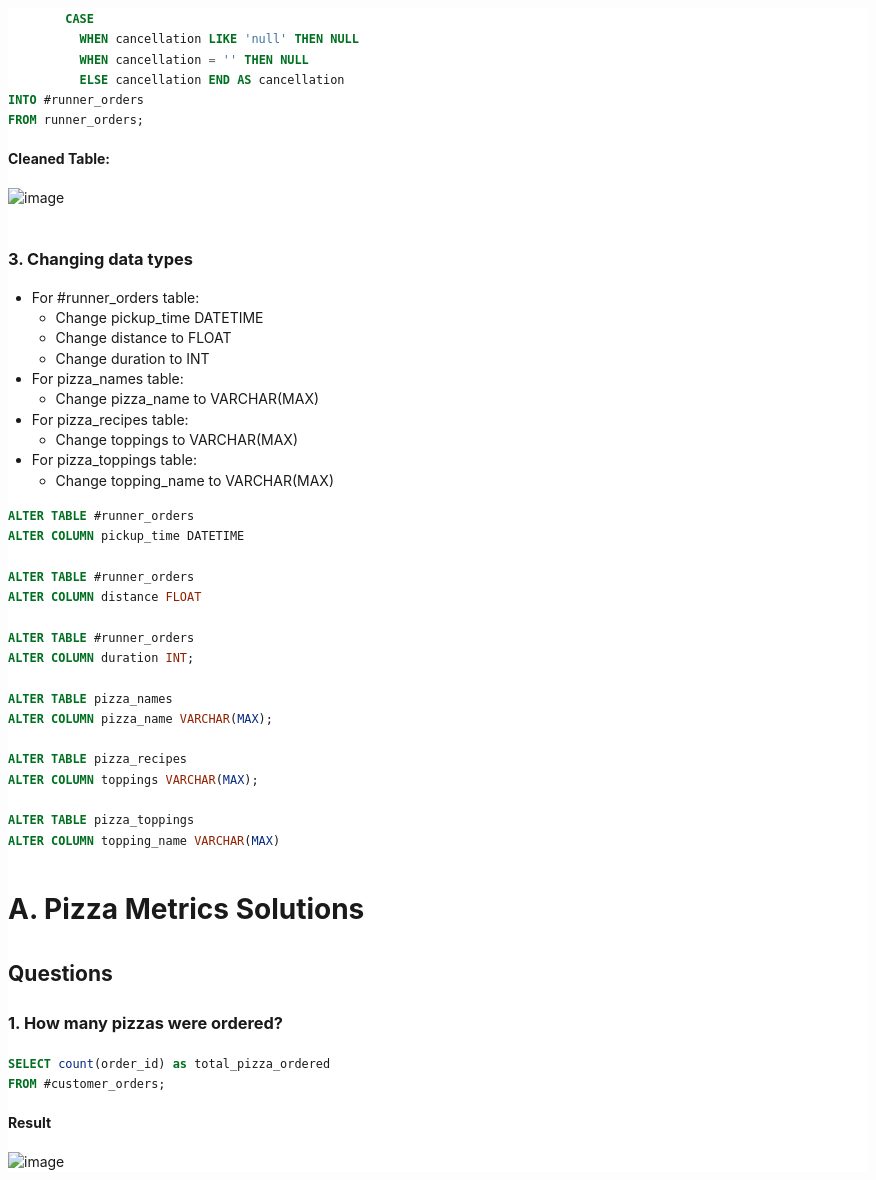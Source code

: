 ```sql
        CASE 
          WHEN cancellation LIKE 'null' THEN NULL
          WHEN cancellation = '' THEN NULL
          ELSE cancellation END AS cancellation
INTO #runner_orders
FROM runner_orders;
```
#### Cleaned Table:
![image](https://user-images.githubusercontent.com/101379141/195291586-76484f29-f489-479d-a070-341ffce6783d.png)

# 
### 3. Changing data types
- For #runner_orders table:
  - Change pickup_time DATETIME
  - Change distance to FLOAT
  - Change duration to INT
- For pizza_names table:
  - Change pizza_name to VARCHAR(MAX)
- For pizza_recipes table:
  - Change toppings to VARCHAR(MAX)
- For pizza_toppings table:
  - Change topping_name to VARCHAR(MAX)
```sql
ALTER TABLE #runner_orders 
ALTER COLUMN pickup_time DATETIME

ALTER TABLE #runner_orders
ALTER COLUMN distance FLOAT

ALTER TABLE #runner_orders
ALTER COLUMN duration INT;

ALTER TABLE pizza_names
ALTER COLUMN pizza_name VARCHAR(MAX);

ALTER TABLE pizza_recipes
ALTER COLUMN toppings VARCHAR(MAX);

ALTER TABLE pizza_toppings
ALTER COLUMN topping_name VARCHAR(MAX)
```
# A. Pizza Metrics Solutions

## Questions

### 1. How many pizzas were ordered?

```sql
SELECT count(order_id) as total_pizza_ordered
FROM #customer_orders;
```
#### Result
![image](https://user-images.githubusercontent.com/101379141/195295105-d313039e-8054-49ff-a1f5-059d785734c5.png)
